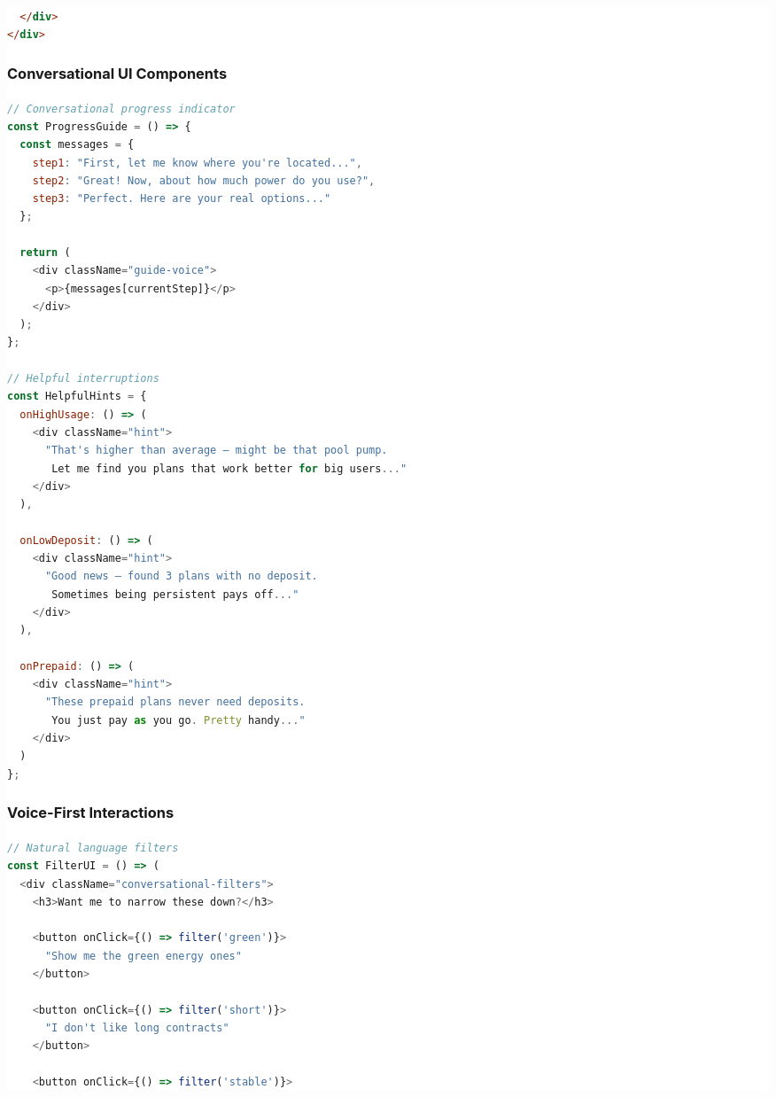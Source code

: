 ```html
  </div>
</div>
```

### Conversational UI Components

```javascript
// Conversational progress indicator
const ProgressGuide = () => {
  const messages = {
    step1: "First, let me know where you're located...",
    step2: "Great! Now, about how much power do you use?",
    step3: "Perfect. Here are your real options..."
  };
  
  return (
    <div className="guide-voice">
      <p>{messages[currentStep]}</p>
    </div>
  );
};

// Helpful interruptions
const HelpfulHints = {
  onHighUsage: () => (
    <div className="hint">
      "That's higher than average – might be that pool pump. 
       Let me find you plans that work better for big users..."
    </div>
  ),
  
  onLowDeposit: () => (
    <div className="hint">
      "Good news – found 3 plans with no deposit. 
       Sometimes being persistent pays off..."
    </div>
  ),
  
  onPrepaid: () => (
    <div className="hint">
      "These prepaid plans never need deposits. 
       You just pay as you go. Pretty handy..."
    </div>
  )
};
```

### Voice-First Interactions

```javascript
// Natural language filters
const FilterUI = () => (
  <div className="conversational-filters">
    <h3>Want me to narrow these down?</h3>
    
    <button onClick={() => filter('green')}>
      "Show me the green energy ones"
    </button>
    
    <button onClick={() => filter('short')}>
      "I don't like long contracts"
    </button>
    
    <button onClick={() => filter('stable')}>
```